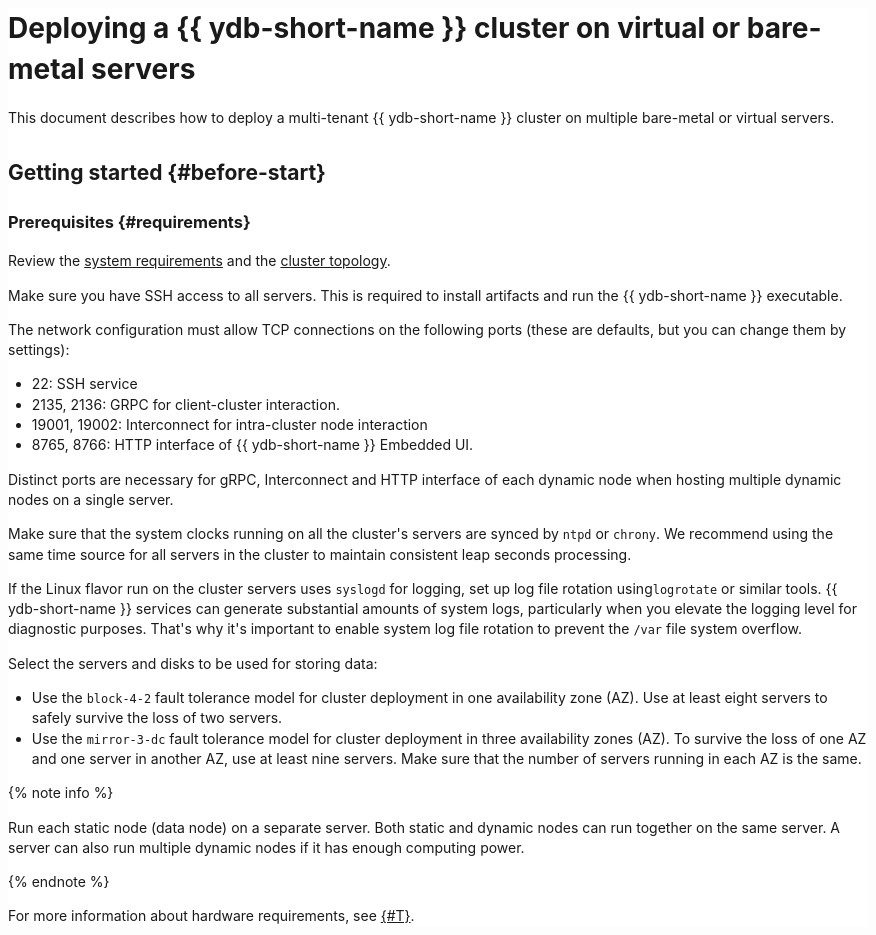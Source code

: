 # Deploying a {{ ydb-short-name }} cluster on virtual or bare-metal servers



This document describes how to deploy a multi-tenant {{ ydb-short-name }} cluster on multiple bare-metal or virtual servers.

## Getting started {#before-start}

### Prerequisites {#requirements}

Review the [system requirements](../../devops/system-requirements.md) and the [cluster topology](../../concepts/topology.md).

Make sure you have SSH access to all servers. This is required to install artifacts and run the {{ ydb-short-name }} executable.

The network configuration must allow TCP connections on the following ports (these are defaults, but you can change them by settings):

* 22: SSH service
* 2135, 2136: GRPC for client-cluster interaction.
* 19001, 19002: Interconnect for intra-cluster node interaction
* 8765, 8766: HTTP interface of {{ ydb-short-name }} Embedded UI.

Distinct ports are necessary for gRPC, Interconnect and HTTP interface of each dynamic node when hosting multiple dynamic nodes on a single server.

Make sure that the system clocks running on all the cluster's servers are synced by `ntpd` or `chrony`. We recommend using the same time source for all servers in the cluster to maintain consistent leap seconds processing.

If the Linux flavor run on the cluster servers uses `syslogd` for logging, set up log file rotation using`logrotate` or similar tools. {{ ydb-short-name }} services can generate substantial amounts of system logs, particularly when you elevate the logging level for diagnostic purposes. That's why it's important to enable system log file rotation to prevent the `/var` file system overflow.

Select the servers and disks to be used for storing data:

* Use the `block-4-2` fault tolerance model for cluster deployment in one availability zone (AZ). Use at least eight servers to safely survive the loss of two servers.
* Use the `mirror-3-dc` fault tolerance model for cluster deployment in three availability zones (AZ). To survive the loss of one AZ and one server in another AZ, use at least nine servers. Make sure that the number of servers running in each AZ is the same.

{% note info %}

Run each static node (data node) on a separate server. Both static and dynamic nodes can run together on the same server. A server can also run multiple dynamic nodes if it has enough computing power.

{% endnote %}

For more information about hardware requirements, see [{#T}](../../devops/system-requirements.md).
